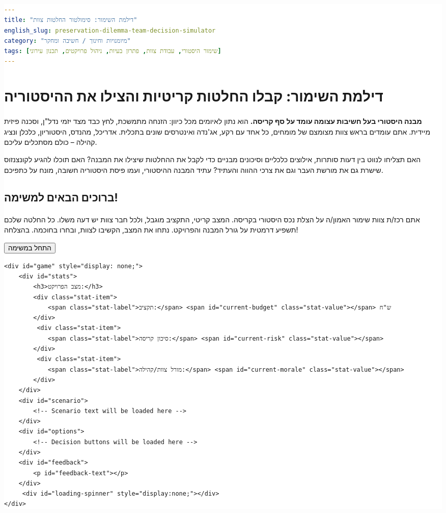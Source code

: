 ```yaml
---
title: "דילמת השימור: סימולטור החלטות צוות"
english_slug: preservation-dilemma-team-decision-simulator
category: "מיומנויות וחינוך / חשיבה ומחקר"
tags: [שימור היסטורי, עבודת צוות, פתרון בעיות, ניהול פרויקטים, תכנון עירוני]
---
```

# דילמת השימור: קבלו החלטות קריטיות והצילו את ההיסטוריה

**מבנה היסטורי בעל חשיבות עצומה עומד על סף קריסה.** הוא נתון לאיומים מכל כיוון: הזנחה מתמשכת, לחץ כבד מצד יזמי נדל"ן, וסכנה פיזית מיידית. אתם עומדים בראש צוות מצומצם של מומחים, כל אחד עם רקע, אג'נדה ואינטרסים שונים בתכלית. אדריכל, מהנדס, היסטוריון, כלכלן ונציג קהילה – כולם מסתכלים עליכם.

האם תצליחו לנווט בין דעות סותרות, אילוצים כלכליים וסיכונים מבניים כדי לקבל את ההחלטות שיצילו את המבנה? האם תוכלו להגיע לקונצנזוס שישרת גם את מורשת העבר וגם את צרכי ההווה והעתיד? עתיד המבנה ההיסטורי, ועמו פיסת היסטוריה חשובה, מונח על כתפיכם.

<div id="simulator-container">
    <div id="intro">
        <h2>ברוכים הבאים למשימה!</h2>
        <p>אתם רכז/ת צוות שימור האמון/ה על הצלת נכס היסטורי בקריסה. המצב קריטי, התקציב מוגבל, ולכל חבר צוות יש דעה משלו. כל החלטה שלכם תשפיע דרמטית על גורל המבנה והפרויקט. נתחו את המצב, הקשיבו לצוות, ובחרו בחוכמה. בהצלחה!</p>
        <button id="start-sim">התחל במשימה</button>
    </div>

    <div id="game" style="display: none;">
        <div id="stats">
            <h3>מצב הפרויקט:</h3>
            <div class="stat-item">
                <span class="stat-label">תקציב:</span> <span id="current-budget" class="stat-value"></span> ש"ח
            </div>
             <div class="stat-item">
                <span class="stat-label">סיכון קריסה:</span> <span id="current-risk" class="stat-value"></span>
            </div>
             <div class="stat-item">
                <span class="stat-label">מורל צוות/קהילה:</span> <span id="current-morale" class="stat-value"></span>
            </div>
        </div>
        <div id="scenario">
            <!-- Scenario text will be loaded here -->
        </div>
        <div id="options">
            <!-- Decision buttons will be loaded here -->
        </div>
        <div id="feedback">
            <p id="feedback-text"></p>
        </div>
         <div id="loading-spinner" style="display:none;"></div>
    </div>
